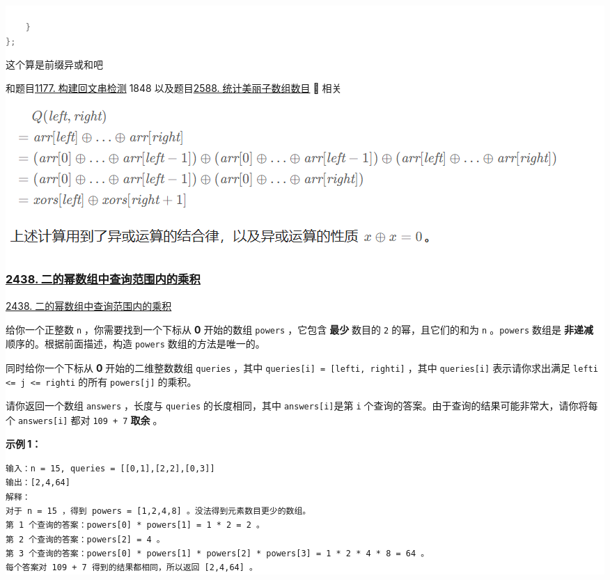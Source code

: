 ```C++

    }
};
```



这个算是前缀异或和吧

和题目[1177. 构建回文串检测](https://leetcode.cn/problems/can-make-palindrome-from-substring/)  1848 以及题目[2588. 统计美丽子数组数目](https://leetcode.cn/problems/count-the-number-of-beautiful-subarrays/)  :custard: 相关

![image-20250227141132234](assets/image-20250227141132234.png)





### [2438. 二的幂数组中查询范围内的乘积](https://leetcode.cn/problems/range-product-queries-of-powers/)

[2438. 二的幂数组中查询范围内的乘积](https://leetcode.cn/problems/range-product-queries-of-powers/)

给你一个正整数 `n` ，你需要找到一个下标从 **0** 开始的数组 `powers` ，它包含 **最少** 数目的 `2` 的幂，且它们的和为 `n` 。`powers` 数组是 **非递减** 顺序的。根据前面描述，构造 `powers` 数组的方法是唯一的。

同时给你一个下标从 **0** 开始的二维整数数组 `queries` ，其中 `queries[i] = [lefti, righti]` ，其中 `queries[i]` 表示请你求出满足 `lefti <= j <= righti` 的所有 `powers[j]` 的乘积。

请你返回一个数组 `answers` ，长度与 `queries` 的长度相同，其中 `answers[i]`是第 `i` 个查询的答案。由于查询的结果可能非常大，请你将每个 `answers[i]` 都对 `109 + 7` **取余** 。

 

**示例 1：**

```
输入：n = 15, queries = [[0,1],[2,2],[0,3]]
输出：[2,4,64]
解释：
对于 n = 15 ，得到 powers = [1,2,4,8] 。没法得到元素数目更少的数组。
第 1 个查询的答案：powers[0] * powers[1] = 1 * 2 = 2 。
第 2 个查询的答案：powers[2] = 4 。
第 3 个查询的答案：powers[0] * powers[1] * powers[2] * powers[3] = 1 * 2 * 4 * 8 = 64 。
每个答案对 109 + 7 得到的结果都相同，所以返回 [2,4,64] 。
```

